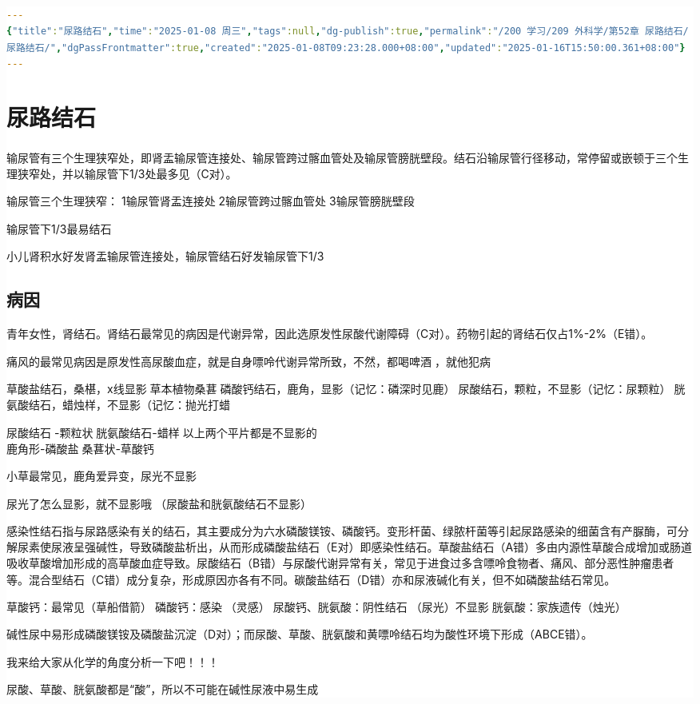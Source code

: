 ```yaml
---
{"title":"尿路结石","time":"2025-01-08 周三","tags":null,"dg-publish":true,"permalink":"/200 学习/209 外科学/第52章 尿路结石/尿路结石/","dgPassFrontmatter":true,"created":"2025-01-08T09:23:28.000+08:00","updated":"2025-01-16T15:50:00.361+08:00"}
---
```


# 尿路结石
输尿管有三个生理狭窄处，即肾盂输尿管连接处、输尿管跨过髂血管处及输尿管膀胱壁段。结石沿输尿管行径移动，常停留或嵌顿于三个生理狭窄处，并以输尿管下1/3处最多见（C对）。

输尿管三个生理狭窄：
1输尿管肾盂连接处
2输尿管跨过髂血管处
3输尿管膀胱壁段 

输尿管下1/3最易结石

小儿肾积水好发肾盂输尿管连接处，输尿管结石好发输尿管下1/3
## 病因
青年女性，肾结石。肾结石最常见的病因是代谢异常，因此选原发性尿酸代谢障碍（C对）。药物引起的肾结石仅占1%-2%（E错）。

痛风的最常见病因是原发性高尿酸血症，就是自身嘌呤代谢异常所致，不然，都喝啤酒 ，就他犯病

草酸盐结石，桑椹，x线显影      草本植物桑葚
磷酸钙结石，鹿角，显影（记忆：磷深时见鹿）
尿酸结石，颗粒，不显影（记忆：尿颗粒）
胱氨酸结石，蜡烛样，不显影（记忆：抛光打蜡

尿酸结石 -颗粒状
胱氨酸结石-蜡样
以上两个平片都是不显影的  
鹿角形-磷酸盐
桑葚状-草酸钙

小草最常见，鹿角爱异变，尿光不显影

尿光了怎么显影，就不显影哦
（尿酸盐和胱氨酸结石不显影）

感染性结石指与尿路感染有关的结石，其主要成分为六水磷酸镁铵、磷酸钙。变形杆菌、绿脓杆菌等引起尿路感染的细菌含有产脲酶，可分解尿素使尿液呈强碱性，导致磷酸盐析出，从而形成磷酸盐结石（E对）即感染性结石。草酸盐结石（A错）多由内源性草酸合成增加或肠道吸收草酸增加形成的高草酸血症导致。尿酸结石（B错）与尿酸代谢异常有关，常见于进食过多含嘌呤食物者、痛风、部分恶性肿瘤患者等。混合型结石（C错）成分复杂，形成原因亦各有不同。碳酸盐结石（D错）亦和尿液碱化有关，但不如磷酸盐结石常见。

草酸钙：最常见（草船借箭）
磷酸钙：感染  （灵感）
尿酸钙、胱氨酸：阴性结石  （尿光）不显影
胱氨酸：家族遗传（烛光）

碱性尿中易形成磷酸镁铵及磷酸盐沉淀（D对）；而尿酸、草酸、胱氨酸和黄嘌呤结石均为酸性环境下形成（ABCE错）。

我来给大家从化学的角度分析一下吧！！！

尿酸、草酸、胱氨酸都是“酸”，所以不可能在碱性尿液中易生成
